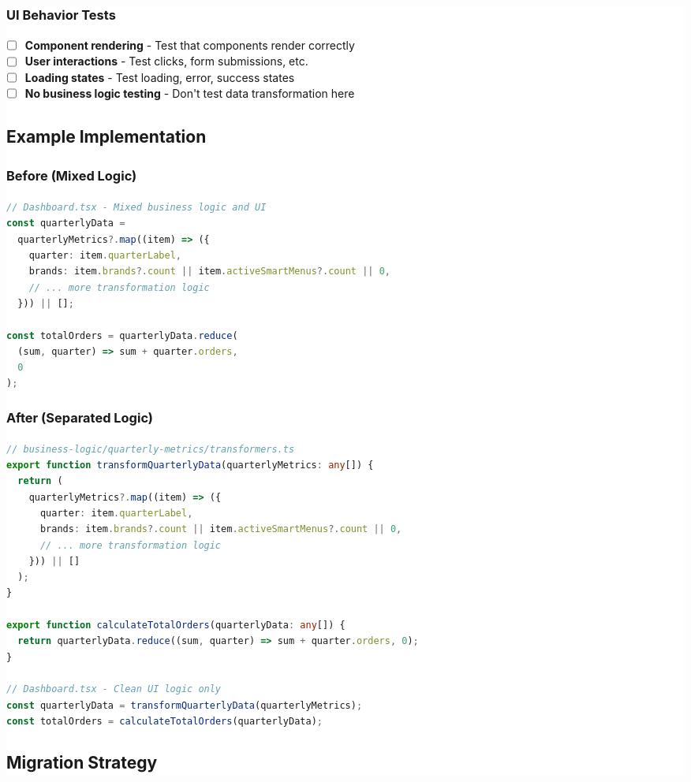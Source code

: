 ### UI Behavior Tests

- [ ] **Component rendering** - Test that components render correctly
- [ ] **User interactions** - Test clicks, form submissions, etc.
- [ ] **Loading states** - Test loading, error, success states
- [ ] **No business logic testing** - Don't test data transformation here

## Example Implementation

### Before (Mixed Logic)

```typescript
// Dashboard.tsx - Mixed business logic and UI
const quarterlyData =
  quarterlyMetrics?.map((item) => ({
    quarter: item.quarterLabel,
    brands: item.brands?.count || item.activeSmartMenus?.count || 0,
    // ... more transformation logic
  })) || [];

const totalOrders = quarterlyData.reduce(
  (sum, quarter) => sum + quarter.orders,
  0
);
```

### After (Separated Logic)

```typescript
// business-logic/quarterly-metrics/transformers.ts
export function transformQuarterlyData(quarterlyMetrics: any[]) {
  return (
    quarterlyMetrics?.map((item) => ({
      quarter: item.quarterLabel,
      brands: item.brands?.count || item.activeSmartMenus?.count || 0,
      // ... more transformation logic
    })) || []
  );
}

export function calculateTotalOrders(quarterlyData: any[]) {
  return quarterlyData.reduce((sum, quarter) => sum + quarter.orders, 0);
}

// Dashboard.tsx - Clean UI logic only
const quarterlyData = transformQuarterlyData(quarterlyMetrics);
const totalOrders = calculateTotalOrders(quarterlyData);
```

## Migration Strategy
